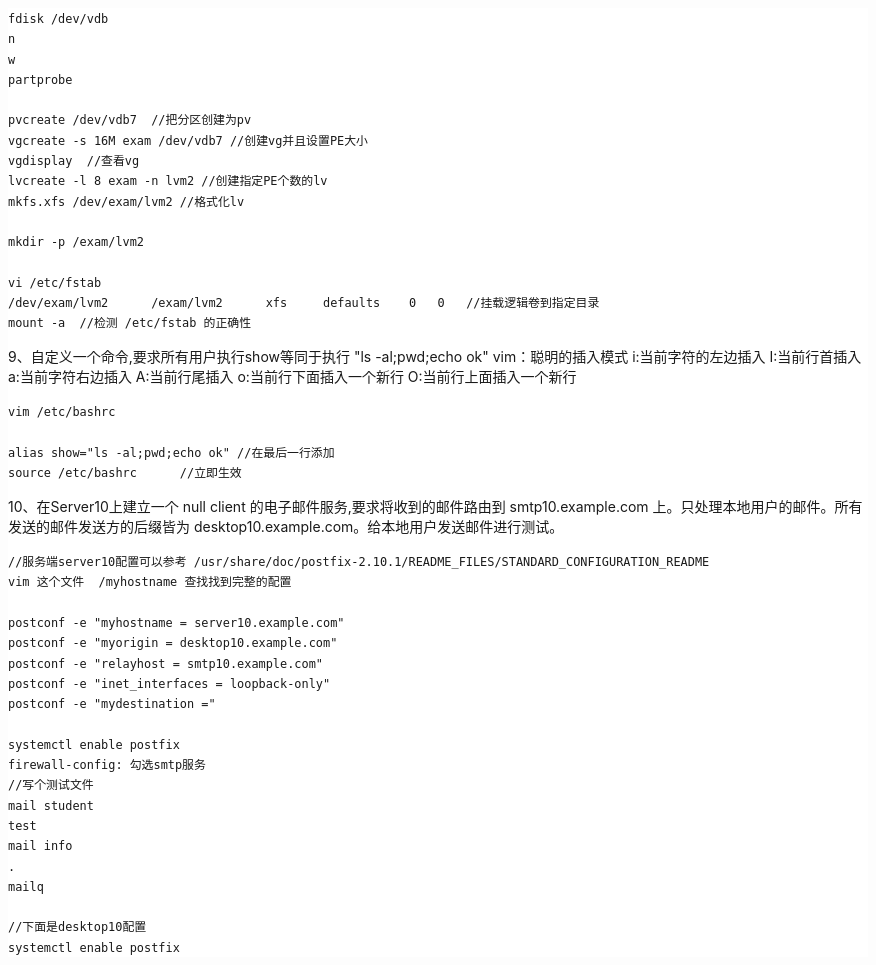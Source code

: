 ```shell
fdisk /dev/vdb
n
w
partprobe

pvcreate /dev/vdb7  //把分区创建为pv
vgcreate -s 16M exam /dev/vdb7 //创建vg并且设置PE大小
vgdisplay  //查看vg
lvcreate -l 8 exam -n lvm2 //创建指定PE个数的lv
mkfs.xfs /dev/exam/lvm2 //格式化lv

mkdir -p /exam/lvm2

vi /etc/fstab
/dev/exam/lvm2 		/exam/lvm2  	xfs 	defaults 	0	0   //挂载逻辑卷到指定目录
mount -a  //检测 /etc/fstab 的正确性
```

9、自定义一个命令,要求所有用户执行show等同于执行 "ls -al;pwd;echo ok"
vim：聪明的插入模式
i:当前字符的左边插入
I:当前行首插入
a:当前字符右边插入
A:当前行尾插入
o:当前行下面插入一个新行
O:当前行上面插入一个新行

```shell
vim /etc/bashrc

alias show="ls -al;pwd;echo ok" //在最后一行添加
source /etc/bashrc  	//立即生效

```

10、在Server10上建立一个 null client 的电子邮件服务,要求将收到的邮件路由到
smtp10.example.com 上。只处理本地用户的邮件。所有发送的邮件发送方的后缀皆为
desktop10.example.com。给本地用户发送邮件进行测试。

```shell
//服务端server10配置可以参考 /usr/share/doc/postfix-2.10.1/README_FILES/STANDARD_CONFIGURATION_README 
vim 这个文件  /myhostname 查找找到完整的配置

postconf -e "myhostname = server10.example.com"
postconf -e "myorigin = desktop10.example.com"
postconf -e "relayhost = smtp10.example.com"
postconf -e "inet_interfaces = loopback-only"
postconf -e "mydestination ="

systemctl enable postfix
firewall-config: 勾选smtp服务
//写个测试文件
mail student 
test
mail info
.
mailq

//下面是desktop10配置
systemctl enable postfix

```
